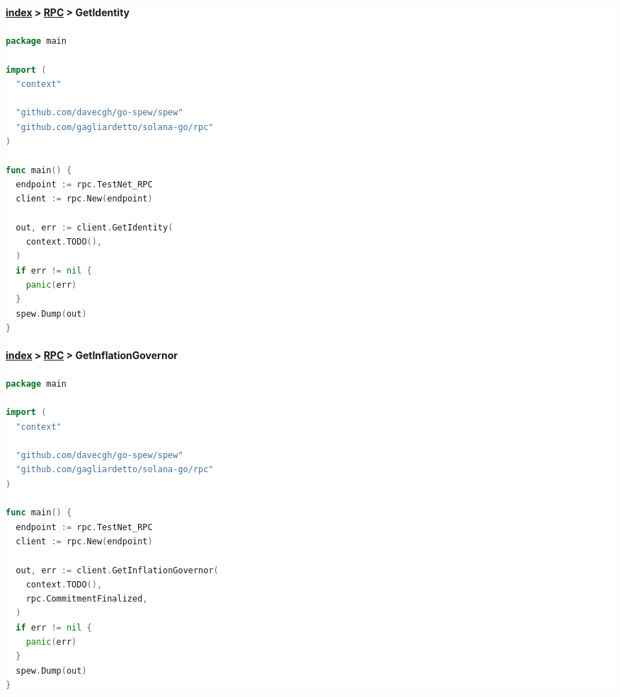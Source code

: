 #### [index](#contents) > [RPC](#rpc-methods) > GetIdentity

```go
package main

import (
  "context"

  "github.com/davecgh/go-spew/spew"
  "github.com/gagliardetto/solana-go/rpc"
)

func main() {
  endpoint := rpc.TestNet_RPC
  client := rpc.New(endpoint)

  out, err := client.GetIdentity(
    context.TODO(),
  )
  if err != nil {
    panic(err)
  }
  spew.Dump(out)
}
```

#### [index](#contents) > [RPC](#rpc-methods) > GetInflationGovernor

```go
package main

import (
  "context"

  "github.com/davecgh/go-spew/spew"
  "github.com/gagliardetto/solana-go/rpc"
)

func main() {
  endpoint := rpc.TestNet_RPC
  client := rpc.New(endpoint)

  out, err := client.GetInflationGovernor(
    context.TODO(),
    rpc.CommitmentFinalized,
  )
  if err != nil {
    panic(err)
  }
  spew.Dump(out)
}
```
